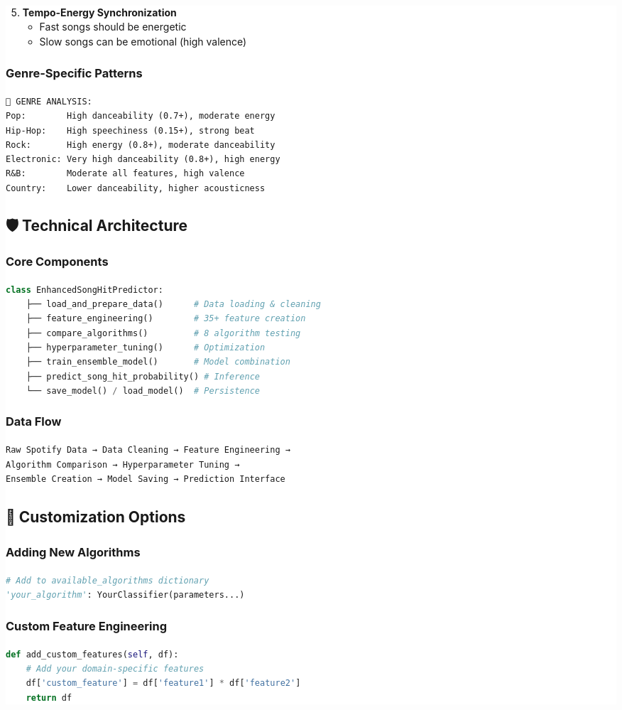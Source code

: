 5. **Tempo-Energy Synchronization**
   - Fast songs should be energetic
   - Slow songs can be emotional (high valence)

### Genre-Specific Patterns
```
🎼 GENRE ANALYSIS:
Pop:        High danceability (0.7+), moderate energy
Hip-Hop:    High speechiness (0.15+), strong beat
Rock:       High energy (0.8+), moderate danceability  
Electronic: Very high danceability (0.8+), high energy
R&B:        Moderate all features, high valence
Country:    Lower danceability, higher acousticness
```

## 🛡️ Technical Architecture

### Core Components
```python
class EnhancedSongHitPredictor:
    ├── load_and_prepare_data()      # Data loading & cleaning
    ├── feature_engineering()        # 35+ feature creation
    ├── compare_algorithms()         # 8 algorithm testing
    ├── hyperparameter_tuning()      # Optimization
    ├── train_ensemble_model()       # Model combination
    ├── predict_song_hit_probability() # Inference
    └── save_model() / load_model()  # Persistence
```

### Data Flow
```
Raw Spotify Data → Data Cleaning → Feature Engineering → 
Algorithm Comparison → Hyperparameter Tuning → 
Ensemble Creation → Model Saving → Prediction Interface
```

## 🔧 Customization Options

### Adding New Algorithms
```python
# Add to available_algorithms dictionary
'your_algorithm': YourClassifier(parameters...)
```

### Custom Feature Engineering
```python
def add_custom_features(self, df):
    # Add your domain-specific features
    df['custom_feature'] = df['feature1'] * df['feature2']
    return df
```
